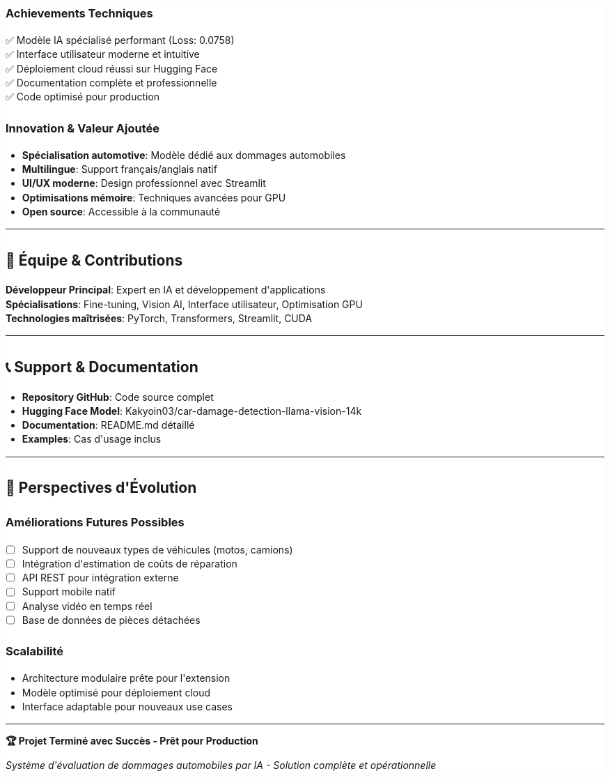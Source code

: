 ### **Achievements Techniques**
✅ Modèle IA spécialisé performant (Loss: 0.0758)  
✅ Interface utilisateur moderne et intuitive  
✅ Déploiement cloud réussi sur Hugging Face  
✅ Documentation complète et professionnelle  
✅ Code optimisé pour production  

### **Innovation & Valeur Ajoutée**
- **Spécialisation automotive**: Modèle dédié aux dommages automobiles
- **Multilingue**: Support français/anglais natif
- **UI/UX moderne**: Design professionnel avec Streamlit
- **Optimisations mémoire**: Techniques avancées pour GPU
- **Open source**: Accessible à la communauté

---

## 👥 Équipe & Contributions

**Développeur Principal**: Expert en IA et développement d'applications  
**Spécialisations**: Fine-tuning, Vision AI, Interface utilisateur, Optimisation GPU  
**Technologies maîtrisées**: PyTorch, Transformers, Streamlit, CUDA  

---

## 📞 Support & Documentation

- **Repository GitHub**: Code source complet
- **Hugging Face Model**: Kakyoin03/car-damage-detection-llama-vision-14k
- **Documentation**: README.md détaillé
- **Examples**: Cas d'usage inclus

---

## 🔮 Perspectives d'Évolution

### **Améliorations Futures Possibles**
- [ ] Support de nouveaux types de véhicules (motos, camions)
- [ ] Intégration d'estimation de coûts de réparation
- [ ] API REST pour intégration externe
- [ ] Support mobile natif
- [ ] Analyse vidéo en temps réel
- [ ] Base de données de pièces détachées

### **Scalabilité**
- Architecture modulaire prête pour l'extension
- Modèle optimisé pour déploiement cloud
- Interface adaptable pour nouveaux use cases

---

**🏆 Projet Terminé avec Succès - Prêt pour Production**

*Système d'évaluation de dommages automobiles par IA - Solution complète et opérationnelle*